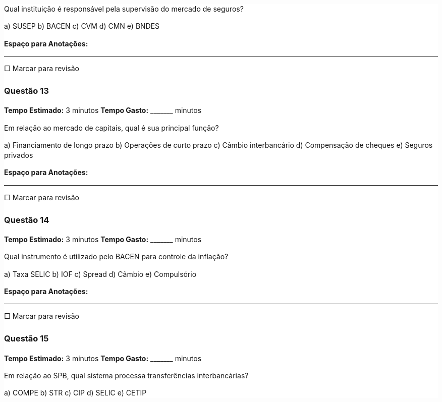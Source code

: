 Qual instituição é responsável pela supervisão do mercado de seguros?

a) SUSEP
b) BACEN
c) CVM
d) CMN
e) BNDES

**Espaço para Anotações:**
_____________________
□ Marcar para revisão

### Questão 13
**Tempo Estimado:** 3 minutos
**Tempo Gasto:** _______ minutos

Em relação ao mercado de capitais, qual é sua principal função?

a) Financiamento de longo prazo
b) Operações de curto prazo
c) Câmbio interbancário
d) Compensação de cheques
e) Seguros privados

**Espaço para Anotações:**
_____________________
□ Marcar para revisão

### Questão 14
**Tempo Estimado:** 3 minutos
**Tempo Gasto:** _______ minutos

Qual instrumento é utilizado pelo BACEN para controle da inflação?

a) Taxa SELIC
b) IOF
c) Spread
d) Câmbio
e) Compulsório

**Espaço para Anotações:**
_____________________
□ Marcar para revisão

### Questão 15
**Tempo Estimado:** 3 minutos
**Tempo Gasto:** _______ minutos

Em relação ao SPB, qual sistema processa transferências interbancárias?

a) COMPE
b) STR
c) CIP
d) SELIC
e) CETIP
